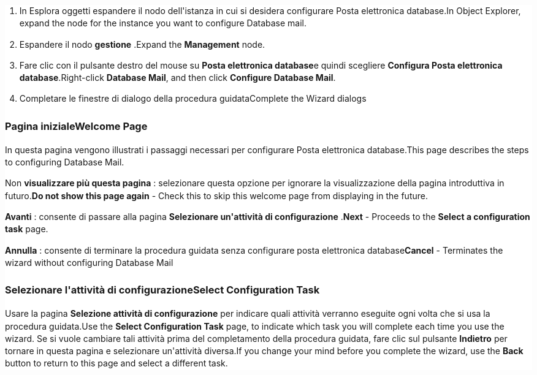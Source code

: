 1.  <span data-ttu-id="c08c1-115">In Esplora oggetti espandere il nodo dell'istanza in cui si desidera configurare Posta elettronica database.</span><span class="sxs-lookup"><span data-stu-id="c08c1-115">In Object Explorer, expand the node for the instance  you want to configure Database mail.</span></span>  
  
2.  <span data-ttu-id="c08c1-116">Espandere il nodo **gestione** .</span><span class="sxs-lookup"><span data-stu-id="c08c1-116">Expand the **Management** node.</span></span>  
  
3.  <span data-ttu-id="c08c1-117">Fare clic con il pulsante destro del mouse su **Posta elettronica database**e quindi scegliere **Configura Posta elettronica database**.</span><span class="sxs-lookup"><span data-stu-id="c08c1-117">Right-click **Database Mail**, and then click **Configure Database Mail**.</span></span>  
  
4.  <span data-ttu-id="c08c1-118">Completare le finestre di dialogo della procedura guidata</span><span class="sxs-lookup"><span data-stu-id="c08c1-118">Complete the Wizard dialogs</span></span>  
  

  
  
  
###  <a name="welcome-page"></a><a name="Welcome"></a><span data-ttu-id="c08c1-119">Pagina iniziale</span><span class="sxs-lookup"><span data-stu-id="c08c1-119">Welcome Page</span></span>  
 <span data-ttu-id="c08c1-120">In questa pagina vengono illustrati i passaggi necessari per configurare Posta elettronica database.</span><span class="sxs-lookup"><span data-stu-id="c08c1-120">This page describes the steps to configuring Database Mail.</span></span>  
  
 <span data-ttu-id="c08c1-121">Non **visualizzare più questa pagina** : selezionare questa opzione per ignorare la visualizzazione della pagina introduttiva in futuro.</span><span class="sxs-lookup"><span data-stu-id="c08c1-121">**Do not show this page again** - Check this to skip this welcome page from displaying in the future.</span></span>  
  
 <span data-ttu-id="c08c1-122">**Avanti** : consente di passare alla pagina **Selezionare un'attività di configurazione** .</span><span class="sxs-lookup"><span data-stu-id="c08c1-122">**Next** - Proceeds to the **Select a configuration task** page.</span></span>  
  
 <span data-ttu-id="c08c1-123">**Annulla** : consente di terminare la procedura guidata senza configurare posta elettronica database</span><span class="sxs-lookup"><span data-stu-id="c08c1-123">**Cancel** - Terminates the wizard without configuring Database Mail</span></span>  
  
 
  
###  <a name="select-configuration-task"></a><a name="ConfigTask"></a><span data-ttu-id="c08c1-124">Selezionare l'attività di configurazione</span><span class="sxs-lookup"><span data-stu-id="c08c1-124">Select Configuration Task</span></span>  
 <span data-ttu-id="c08c1-125">Usare la pagina **Selezione attività di configurazione** per indicare quali attività verranno eseguite ogni volta che si usa la procedura guidata.</span><span class="sxs-lookup"><span data-stu-id="c08c1-125">Use the **Select Configuration Task** page, to indicate which task you will complete each time you use the wizard.</span></span> <span data-ttu-id="c08c1-126">Se si vuole cambiare tali attività prima del completamento della procedura guidata, fare clic sul pulsante **Indietro** per tornare in questa pagina e selezionare un'attività diversa.</span><span class="sxs-lookup"><span data-stu-id="c08c1-126">If you change your mind before you complete the wizard, use the **Back** button to return to this page and select a different task.</span></span>  
  